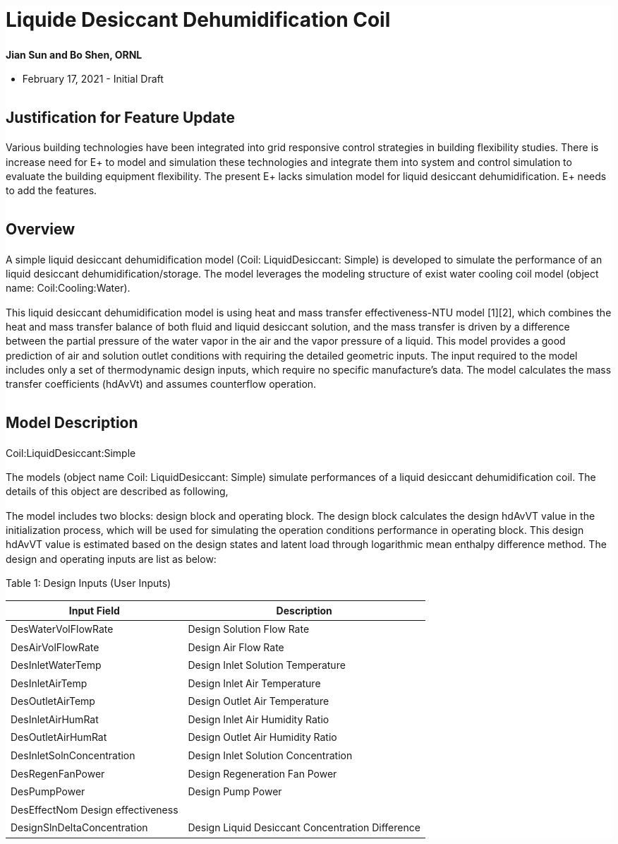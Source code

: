 # Liquide Desiccant Dehumidification Coil

**Jian Sun and Bo Shen, ORNL**

- February 17, 2021 - Initial Draft

## Justification for Feature Update
Various building technologies have been integrated into grid responsive control strategies in building flexibility studies. There is increase need for E+ to model and simulation these technologies and integrate them into system and control simulation to evaluate the building equipment flexibility. The present E+ lacks simulation model for liquid desiccant dehumidification. E+ needs to add the features. 

## Overview
A simple liquid desiccant dehumidification model (Coil: LiquidDesiccant: Simple) is developed to simulate the performance of an liquid desiccant dehumidification/storage. The model leverages the modeling structure of exist water cooling coil model (object name: Coil:Cooling:Water). 

This liquid desiccant dehumidification model is using heat and mass transfer effectiveness-NTU model [1][2], which combines the heat and mass transfer balance of both fluid and liquid desiccant solution, and the mass transfer is driven by a difference between the partial pressure of the water vapor in the air and the vapor pressure of a liquid. This model provides a good prediction of air and solution outlet conditions with requiring the detailed geometric inputs. The input required to the model includes only a set of thermodynamic design inputs, which require no specific manufacture’s data. The model calculates the mass transfer coefficients (hdAvVt) and assumes counterflow operation. 

## Model Description

Coil:LiquidDesiccant:Simple

The models (object name Coil: LiquidDesiccant: Simple) simulate performances of a liquid desiccant dehumidification coil. The details of this object are described as following, 

The model includes two blocks: design block and operating block. The design block calculates the design hdAvVT value in the initialization process, which will be used for simulating the operation conditions performance in operating block. This design hdAvVT value is estimated based on the design states and latent load through logarithmic mean enthalpy difference method. The design and operating inputs are list as below:

Table 1: Design Inputs (User Inputs)

| Input Field     | Description |
| ----------- | ----------- |
| DesWaterVolFlowRate      | Design Solution Flow Rate      |  	            
| DesAirVolFlowRate	        |        Design Air Flow Rate|
|DesInletWaterTemp	         |       Design Inlet Solution Temperature|
|DesInletAirTemp	           |     Design Inlet Air Temperature |
|DesOutletAirTemp	            |    Design Outlet Air Temperature |
 |DesInletAirHumRat	            |    Design Inlet Air Humidity Ratio|
|DesOutletAirHumRat	         |   Design Outlet Air Humidity Ratio |
|DesInletSolnConcentration	 |    Design Inlet Solution Concentration|
|DesRegenFanPower	         |       Design Regeneration Fan Power |
|DesPumpPower	             |       Design Pump Power|
|DesEffectNom	                    Design effectiveness |
|DesignSlnDeltaConcentration	|    Design Liquid Desiccant Concentration Difference|
